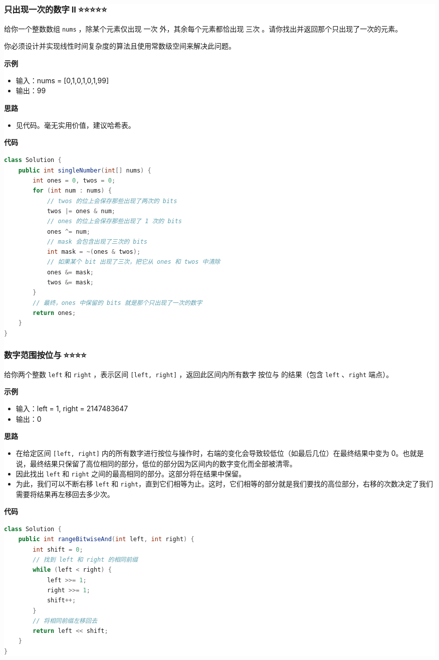 ### 只出现一次的数字 II ⭐️⭐️⭐️⭐️⭐️

给你一个整数数组 `nums` ，除某个元素仅出现 一次 外，其余每个元素都恰出现 三次 。请你找出并返回那个只出现了一次的元素。

你必须设计并实现线性时间复杂度的算法且使用常数级空间来解决此问题。

**示例**

- 输入：nums = [0,1,0,1,0,1,99]
- 输出：99

**思路**

- 见代码。毫无实用价值，建议哈希表。

**代码**

```java
class Solution {
    public int singleNumber(int[] nums) {
        int ones = 0, twos = 0;
        for (int num : nums) {
            // twos 的位上会保存那些出现了两次的 bits
            twos |= ones & num;
            // ones 的位上会保存那些出现了 1 次的 bits
            ones ^= num;
            // mask 会包含出现了三次的 bits
            int mask = ~(ones & twos);
            // 如果某个 bit 出现了三次，把它从 ones 和 twos 中清除
            ones &= mask;
            twos &= mask;
        }
        // 最终，ones 中保留的 bits 就是那个只出现了一次的数字
        return ones;
    }
}
```

### 数字范围按位与 ⭐️⭐️⭐️⭐️

给你两个整数 `left` 和 `right` ，表示区间 `[left, right]` ，返回此区间内所有数字 按位与 的结果（包含 `left` 、`right` 端点）。

**示例**

- 输入：left = 1, right = 2147483647
- 输出：0

**思路**

- 在给定区间 `[left, right]` 内的所有数字进行按位与操作时，右端的变化会导致较低位（如最后几位）在最终结果中变为
  0。也就是说，最终结果只保留了高位相同的部分，低位的部分因为区间内的数字变化而全部被清零。
- 因此找出 `left` 和 `right` 之间的最高相同的部分。这部分将在结果中保留。
- 为此，我们可以不断右移 `left` 和 `right`，直到它们相等为止。这时，它们相等的部分就是我们要找的高位部分，右移的次数决定了我们需要将结果再左移回去多少次。

**代码**

```java
class Solution {
    public int rangeBitwiseAnd(int left, int right) {
        int shift = 0;
        // 找到 left 和 right 的相同前缀
        while (left < right) {
            left >>= 1;
            right >>= 1;
            shift++;
        }
        // 将相同前缀左移回去
        return left << shift;
    }
}
```